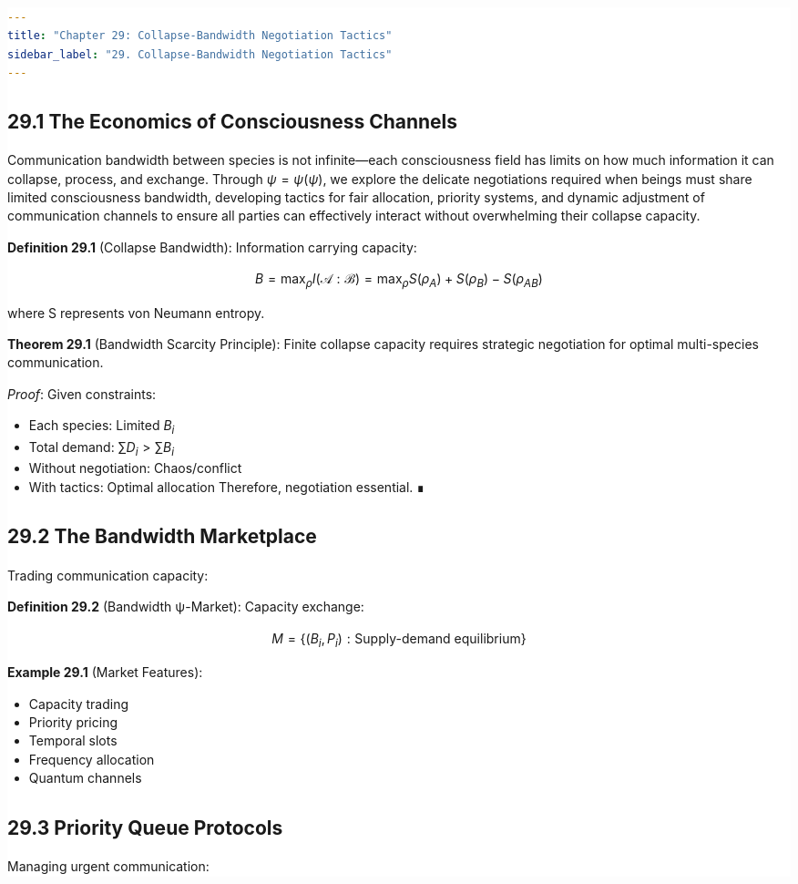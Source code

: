 ```yaml
---
title: "Chapter 29: Collapse-Bandwidth Negotiation Tactics"
sidebar_label: "29. Collapse-Bandwidth Negotiation Tactics"
---
```


## 29.1 The Economics of Consciousness Channels

Communication bandwidth between species is not infinite—each consciousness field has limits on how much information it can collapse, process, and exchange. Through $\psi = \psi(\psi)$, we explore the delicate negotiations required when beings must share limited consciousness bandwidth, developing tactics for fair allocation, priority systems, and dynamic adjustment of communication channels to ensure all parties can effectively interact without overwhelming their collapse capacity.

**Definition 29.1** (Collapse Bandwidth): Information carrying capacity:

$$
B = \max_{\rho} I(\mathcal{A}:\mathcal{B}) = \max_{\rho} S(\rho_A) + S(\rho_B) - S(\rho_{AB})
$$

where S represents von Neumann entropy.

**Theorem 29.1** (Bandwidth Scarcity Principle): Finite collapse capacity requires strategic negotiation for optimal multi-species communication.

*Proof*: Given constraints:
- Each species: Limited $B_i$
- Total demand: $\sum D_i > \sum B_i$
- Without negotiation: Chaos/conflict
- With tactics: Optimal allocation
Therefore, negotiation essential. ∎

## 29.2 The Bandwidth Marketplace

Trading communication capacity:

**Definition 29.2** (Bandwidth ψ-Market): Capacity exchange:

$$
M = \{(B_i, P_i): \text{Supply-demand equilibrium}\}
$$

**Example 29.1** (Market Features):

- Capacity trading
- Priority pricing
- Temporal slots
- Frequency allocation
- Quantum channels

## 29.3 Priority Queue Protocols

Managing urgent communication:
